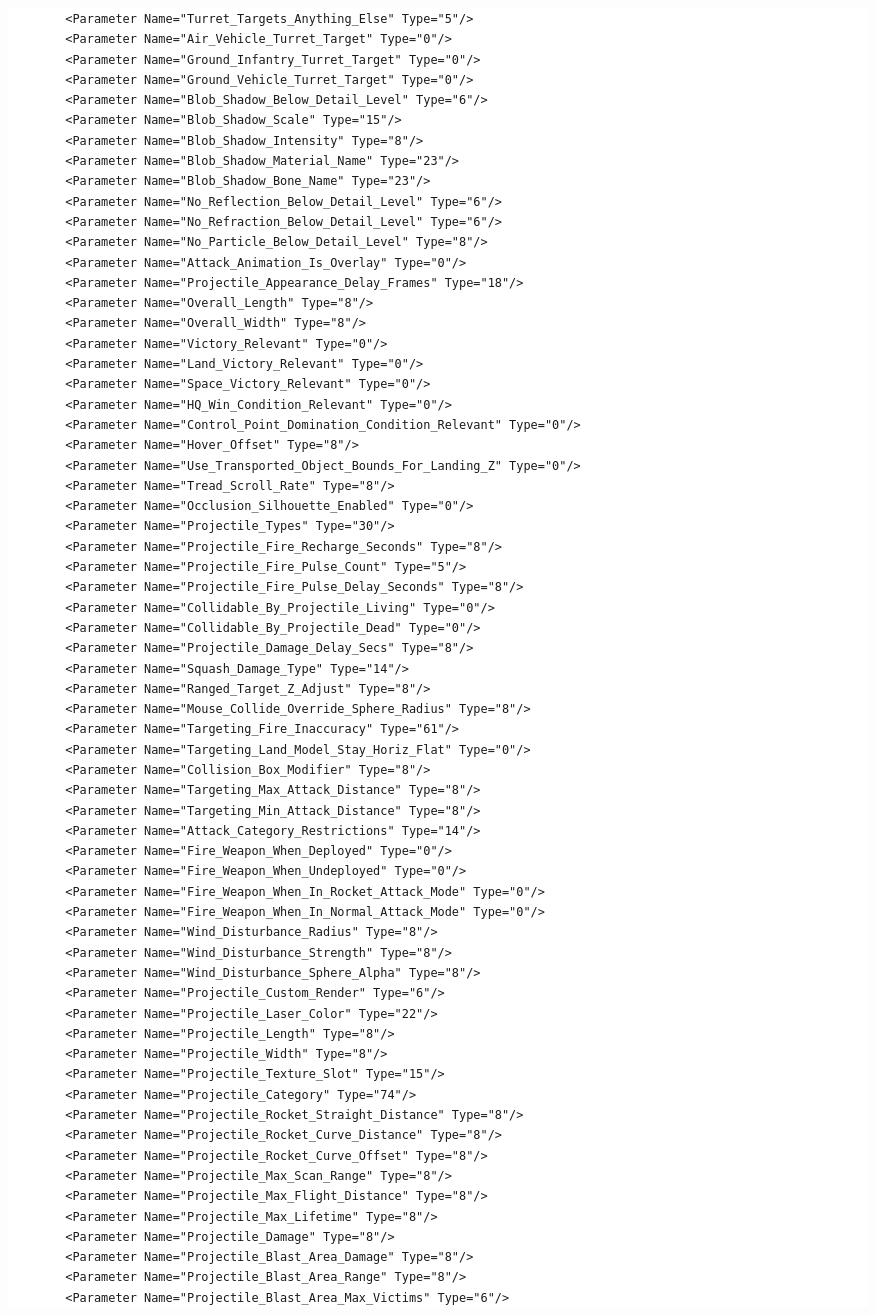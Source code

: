 			<Parameter Name="Turret_Targets_Anything_Else" Type="5"/>
			<Parameter Name="Air_Vehicle_Turret_Target" Type="0"/>
			<Parameter Name="Ground_Infantry_Turret_Target" Type="0"/>
			<Parameter Name="Ground_Vehicle_Turret_Target" Type="0"/>
			<Parameter Name="Blob_Shadow_Below_Detail_Level" Type="6"/>
			<Parameter Name="Blob_Shadow_Scale" Type="15"/>
			<Parameter Name="Blob_Shadow_Intensity" Type="8"/>
			<Parameter Name="Blob_Shadow_Material_Name" Type="23"/>
			<Parameter Name="Blob_Shadow_Bone_Name" Type="23"/>
			<Parameter Name="No_Reflection_Below_Detail_Level" Type="6"/>
			<Parameter Name="No_Refraction_Below_Detail_Level" Type="6"/>
			<Parameter Name="No_Particle_Below_Detail_Level" Type="8"/>
			<Parameter Name="Attack_Animation_Is_Overlay" Type="0"/>
			<Parameter Name="Projectile_Appearance_Delay_Frames" Type="18"/>
			<Parameter Name="Overall_Length" Type="8"/>
			<Parameter Name="Overall_Width" Type="8"/>
			<Parameter Name="Victory_Relevant" Type="0"/>
			<Parameter Name="Land_Victory_Relevant" Type="0"/>
			<Parameter Name="Space_Victory_Relevant" Type="0"/>
			<Parameter Name="HQ_Win_Condition_Relevant" Type="0"/>
			<Parameter Name="Control_Point_Domination_Condition_Relevant" Type="0"/>
			<Parameter Name="Hover_Offset" Type="8"/>
			<Parameter Name="Use_Transported_Object_Bounds_For_Landing_Z" Type="0"/>
			<Parameter Name="Tread_Scroll_Rate" Type="8"/>
			<Parameter Name="Occlusion_Silhouette_Enabled" Type="0"/>
			<Parameter Name="Projectile_Types" Type="30"/>
			<Parameter Name="Projectile_Fire_Recharge_Seconds" Type="8"/>
			<Parameter Name="Projectile_Fire_Pulse_Count" Type="5"/>
			<Parameter Name="Projectile_Fire_Pulse_Delay_Seconds" Type="8"/>
			<Parameter Name="Collidable_By_Projectile_Living" Type="0"/>
			<Parameter Name="Collidable_By_Projectile_Dead" Type="0"/>
			<Parameter Name="Projectile_Damage_Delay_Secs" Type="8"/>
			<Parameter Name="Squash_Damage_Type" Type="14"/>
			<Parameter Name="Ranged_Target_Z_Adjust" Type="8"/>
			<Parameter Name="Mouse_Collide_Override_Sphere_Radius" Type="8"/>
			<Parameter Name="Targeting_Fire_Inaccuracy" Type="61"/>
			<Parameter Name="Targeting_Land_Model_Stay_Horiz_Flat" Type="0"/>
			<Parameter Name="Collision_Box_Modifier" Type="8"/>
			<Parameter Name="Targeting_Max_Attack_Distance" Type="8"/>
			<Parameter Name="Targeting_Min_Attack_Distance" Type="8"/>
			<Parameter Name="Attack_Category_Restrictions" Type="14"/>
			<Parameter Name="Fire_Weapon_When_Deployed" Type="0"/>
			<Parameter Name="Fire_Weapon_When_Undeployed" Type="0"/>
			<Parameter Name="Fire_Weapon_When_In_Rocket_Attack_Mode" Type="0"/>
			<Parameter Name="Fire_Weapon_When_In_Normal_Attack_Mode" Type="0"/>
			<Parameter Name="Wind_Disturbance_Radius" Type="8"/>
			<Parameter Name="Wind_Disturbance_Strength" Type="8"/>
			<Parameter Name="Wind_Disturbance_Sphere_Alpha" Type="8"/>
			<Parameter Name="Projectile_Custom_Render" Type="6"/>
			<Parameter Name="Projectile_Laser_Color" Type="22"/>
			<Parameter Name="Projectile_Length" Type="8"/>
			<Parameter Name="Projectile_Width" Type="8"/>
			<Parameter Name="Projectile_Texture_Slot" Type="15"/>
			<Parameter Name="Projectile_Category" Type="74"/>
			<Parameter Name="Projectile_Rocket_Straight_Distance" Type="8"/>
			<Parameter Name="Projectile_Rocket_Curve_Distance" Type="8"/>
			<Parameter Name="Projectile_Rocket_Curve_Offset" Type="8"/>
			<Parameter Name="Projectile_Max_Scan_Range" Type="8"/>
			<Parameter Name="Projectile_Max_Flight_Distance" Type="8"/>
			<Parameter Name="Projectile_Max_Lifetime" Type="8"/>
			<Parameter Name="Projectile_Damage" Type="8"/>
			<Parameter Name="Projectile_Blast_Area_Damage" Type="8"/>
			<Parameter Name="Projectile_Blast_Area_Range" Type="8"/>
			<Parameter Name="Projectile_Blast_Area_Max_Victims" Type="6"/>
